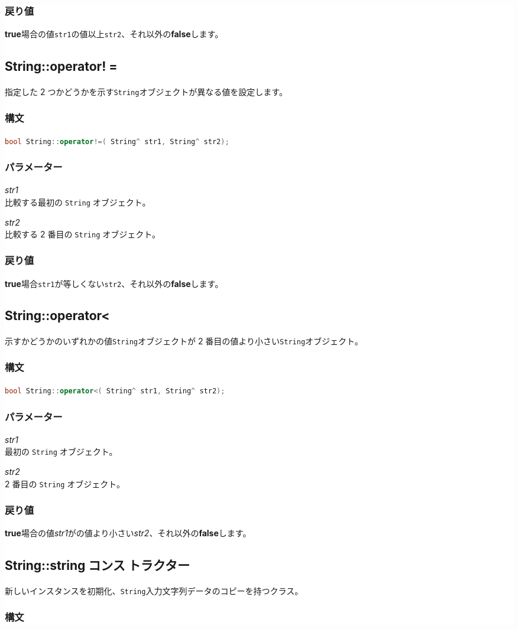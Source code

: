 ### <a name="return-value"></a>戻り値

**true**場合の値`str1`の値以上`str2`、それ以外の**false**します。

## <a name="operator-inequality"></a> String::operator! =

指定した 2 つかどうかを示す`String`オブジェクトが異なる値を設定します。

### <a name="syntax"></a>構文

```cpp
bool String::operator!=( String^ str1, String^ str2);
```

### <a name="parameters"></a>パラメーター

*str1*<br/>
比較する最初の `String` オブジェクト。

*str2*<br/>
比較する 2 番目の `String` オブジェクト。

### <a name="return-value"></a>戻り値

**true**場合`str1`が等しくない`str2`、それ以外の**false**します。

## <a name="operator-less-than"></a> String::operator&lt;

示すかどうかのいずれかの値`String`オブジェクトが 2 番目の値より小さい`String`オブジェクト。

### <a name="syntax"></a>構文

```cpp
bool String::operator<( String^ str1, String^ str2);
```

### <a name="parameters"></a>パラメーター

*str1*<br/>
最初の `String` オブジェクト。

*str2*<br/>
2 番目の `String` オブジェクト。

### <a name="return-value"></a>戻り値

**true**場合の値*str1*がの値より小さい*str2*、それ以外の**false**します。

## <a name="ctor"></a> String::string コンス トラクター

新しいインスタンスを初期化、`String`入力文字列データのコピーを持つクラス。

### <a name="syntax"></a>構文
